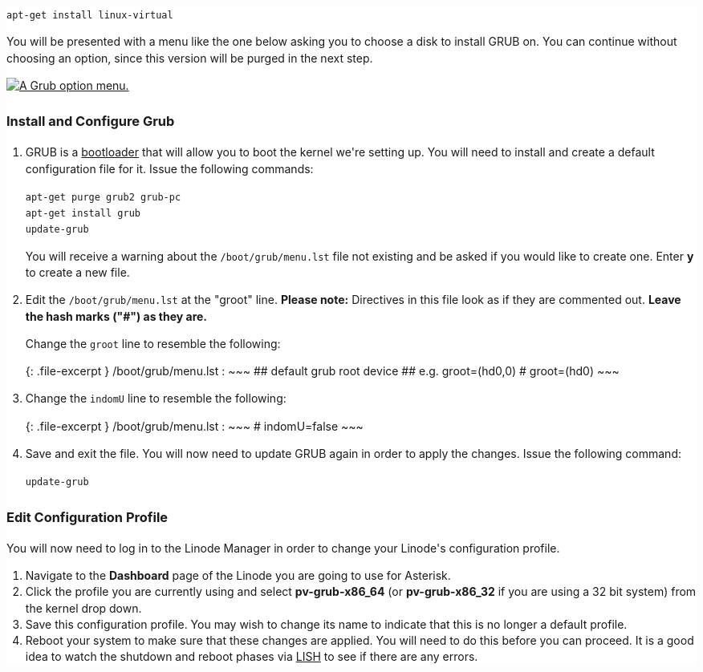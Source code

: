     apt-get install linux-virtual

You will be presented with a menu like the one below asking you to choose a disk to install GRUB on. You can continue without choosing an option, since this version will be purged in the next step.

[![A Grub option menu.](/docs/assets/1671-asterisk-1.png)](/docs/assets/1671-asterisk-1.png)

### Install and Configure Grub

1.  GRUB is a [bootloader](http://en.wikipedia.org/wiki/Booting#Boot_loader) that will allow you to boot the kernel we're setting up. You will need to install and create a default configuration file for it. Issue the following commands:

        apt-get purge grub2 grub-pc
        apt-get install grub
        update-grub

    You will receive a warning about the `/boot/grub/menu.lst` file not existing and be asked if you would like to create one. Enter **y** to create a new file.

2.  Edit the `/boot/grub/menu.lst` at the "groot" line. **Please note:** Directives in this file look as if they are commented out. **Leave the hash marks ("\#") as they are.**

    Change the `groot` line to resemble the following:

    {: .file-excerpt }
    /boot/grub/menu.lst
    :   ~~~
        ## default grub root device 
        ## e.g. groot=(hd0,0)
        # groot=(hd0)
        ~~~
3.  Change the `indomU` line to resemble the following:

    {: .file-excerpt }
    /boot/grub/menu.lst
    :   ~~~
        # indomU=false
        ~~~
4.  Save and exit the file. You will now need to update GRUB again in order to apply the changes. Issue the following command:

        update-grub

### Edit Configuration Profile

You will now need to log in to the Linode Manager in order to change your Linode's configuration profile.

1.  Navigate to the **Dashboard** page of the Linode you are going to use for Asterisk.
2.  Click the profile you are currently using and select **pv-grub-x86\_64** (or **pv-grub-x86\_32** if you are using a 32 bit system) from the kernel drop down.
3.  Save this configuration profile. You may wish to change its name to indicate that this is no longer a default profile.
4.  Reboot your system to make sure that these changes are applied. You will need to do this before you can proceed. It is a good idea to watch the shutdown and reboot phases via [LISH](/docs/using-lish-the-linode-shell) to see if there are any errors.

